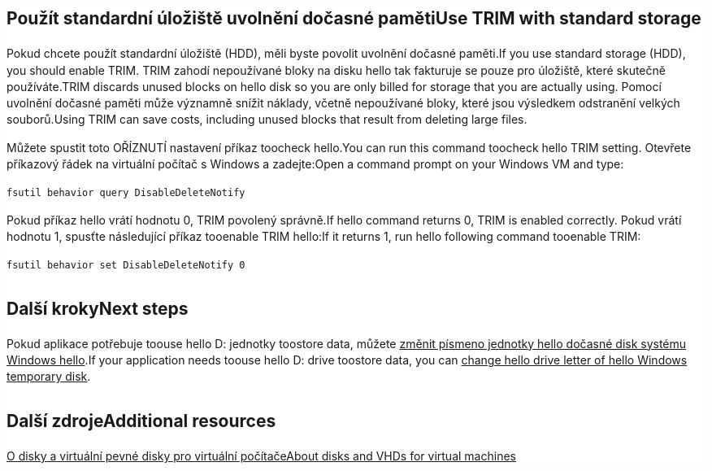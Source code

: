 ## <a name="use-trim-with-standard-storage"></a><span data-ttu-id="4743d-157">Použít standardní úložiště uvolnění dočasné paměti</span><span class="sxs-lookup"><span data-stu-id="4743d-157">Use TRIM with standard storage</span></span>

<span data-ttu-id="4743d-158">Pokud chcete použít standardní úložiště (HDD), měli byste povolit uvolnění dočasné paměti.</span><span class="sxs-lookup"><span data-stu-id="4743d-158">If you use standard storage (HDD), you should enable TRIM.</span></span> <span data-ttu-id="4743d-159">TRIM zahodí nepoužívané bloky na disku hello tak fakturuje se pouze pro úložiště, které skutečně používáte.</span><span class="sxs-lookup"><span data-stu-id="4743d-159">TRIM discards unused blocks on hello disk so you are only billed for storage that you are actually using.</span></span> <span data-ttu-id="4743d-160">Pomocí uvolnění dočasné paměti může významně snížit náklady, včetně nepoužívané bloky, které jsou výsledkem odstranění velkých souborů.</span><span class="sxs-lookup"><span data-stu-id="4743d-160">Using TRIM can save costs, including unused blocks that result from deleting large files.</span></span>

<span data-ttu-id="4743d-161">Můžete spustit toto OŘÍZNUTÍ nastavení příkaz toocheck hello.</span><span class="sxs-lookup"><span data-stu-id="4743d-161">You can run this command toocheck hello TRIM setting.</span></span> <span data-ttu-id="4743d-162">Otevřete příkazový řádek na virtuální počítač s Windows a zadejte:</span><span class="sxs-lookup"><span data-stu-id="4743d-162">Open a command prompt on your Windows VM and type:</span></span>

```
fsutil behavior query DisableDeleteNotify
```

<span data-ttu-id="4743d-163">Pokud příkaz hello vrátí hodnotu 0, TRIM povolený správně.</span><span class="sxs-lookup"><span data-stu-id="4743d-163">If hello command returns 0, TRIM is enabled correctly.</span></span> <span data-ttu-id="4743d-164">Pokud vrátí hodnotu 1, spusťte následující příkaz tooenable TRIM hello:</span><span class="sxs-lookup"><span data-stu-id="4743d-164">If it returns 1, run hello following command tooenable TRIM:</span></span>
```
fsutil behavior set DisableDeleteNotify 0
```

## <a name="next-steps"></a><span data-ttu-id="4743d-165">Další kroky</span><span class="sxs-lookup"><span data-stu-id="4743d-165">Next steps</span></span>
<span data-ttu-id="4743d-166">Pokud aplikace potřebuje toouse hello D: jednotky toostore data, můžete [změnit písmeno jednotky hello dočasné disk systému Windows hello](../../virtual-machines-windows-change-drive-letter.md).</span><span class="sxs-lookup"><span data-stu-id="4743d-166">If your application needs toouse hello D: drive toostore data, you can [change hello drive letter of hello Windows temporary disk](../../virtual-machines-windows-change-drive-letter.md).</span></span>

## <a name="additional-resources"></a><span data-ttu-id="4743d-167">Další zdroje</span><span class="sxs-lookup"><span data-stu-id="4743d-167">Additional resources</span></span>
[<span data-ttu-id="4743d-168">O disky a virtuální pevné disky pro virtuální počítače</span><span class="sxs-lookup"><span data-stu-id="4743d-168">About disks and VHDs for virtual machines</span></span>](../../virtual-machines-linux-about-disks-vhds.md)
